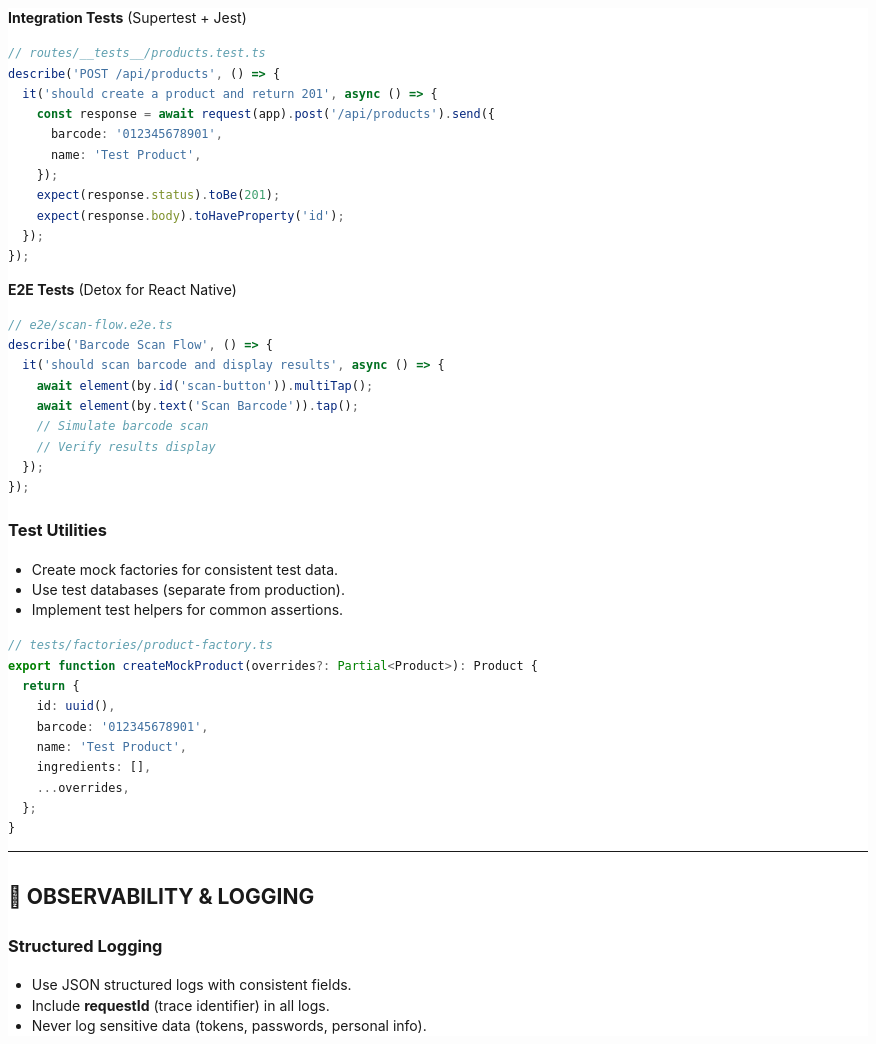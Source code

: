 **Integration Tests** (Supertest + Jest)
```typescript
// routes/__tests__/products.test.ts
describe('POST /api/products', () => {
  it('should create a product and return 201', async () => {
    const response = await request(app).post('/api/products').send({
      barcode: '012345678901',
      name: 'Test Product',
    });
    expect(response.status).toBe(201);
    expect(response.body).toHaveProperty('id');
  });
});
```

**E2E Tests** (Detox for React Native)
```typescript
// e2e/scan-flow.e2e.ts
describe('Barcode Scan Flow', () => {
  it('should scan barcode and display results', async () => {
    await element(by.id('scan-button')).multiTap();
    await element(by.text('Scan Barcode')).tap();
    // Simulate barcode scan
    // Verify results display
  });
});
```

### Test Utilities
* Create mock factories for consistent test data.
* Use test databases (separate from production).
* Implement test helpers for common assertions.

```typescript
// tests/factories/product-factory.ts
export function createMockProduct(overrides?: Partial<Product>): Product {
  return {
    id: uuid(),
    barcode: '012345678901',
    name: 'Test Product',
    ingredients: [],
    ...overrides,
  };
}
```

---

## 🔎 OBSERVABILITY & LOGGING

### Structured Logging
* Use JSON structured logs with consistent fields.
* Include **requestId** (trace identifier) in all logs.
* Never log sensitive data (tokens, passwords, personal info).
